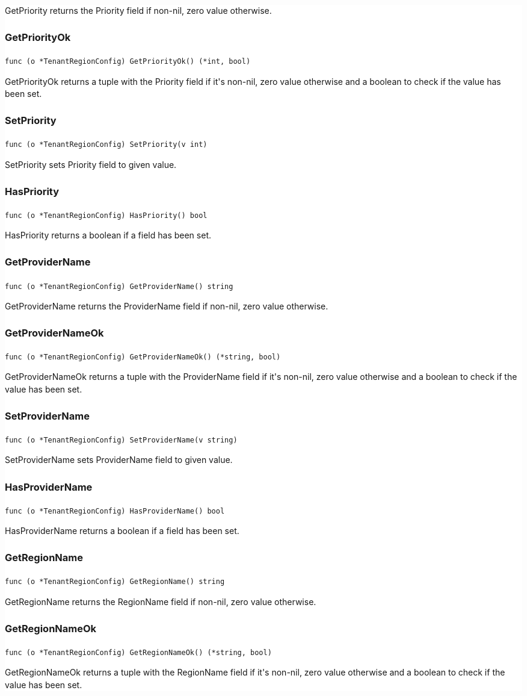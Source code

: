 GetPriority returns the Priority field if non-nil, zero value otherwise.

### GetPriorityOk

`func (o *TenantRegionConfig) GetPriorityOk() (*int, bool)`

GetPriorityOk returns a tuple with the Priority field if it's non-nil, zero value otherwise
and a boolean to check if the value has been set.

### SetPriority

`func (o *TenantRegionConfig) SetPriority(v int)`

SetPriority sets Priority field to given value.

### HasPriority

`func (o *TenantRegionConfig) HasPriority() bool`

HasPriority returns a boolean if a field has been set.

### GetProviderName

`func (o *TenantRegionConfig) GetProviderName() string`

GetProviderName returns the ProviderName field if non-nil, zero value otherwise.

### GetProviderNameOk

`func (o *TenantRegionConfig) GetProviderNameOk() (*string, bool)`

GetProviderNameOk returns a tuple with the ProviderName field if it's non-nil, zero value otherwise
and a boolean to check if the value has been set.

### SetProviderName

`func (o *TenantRegionConfig) SetProviderName(v string)`

SetProviderName sets ProviderName field to given value.

### HasProviderName

`func (o *TenantRegionConfig) HasProviderName() bool`

HasProviderName returns a boolean if a field has been set.

### GetRegionName

`func (o *TenantRegionConfig) GetRegionName() string`

GetRegionName returns the RegionName field if non-nil, zero value otherwise.

### GetRegionNameOk

`func (o *TenantRegionConfig) GetRegionNameOk() (*string, bool)`

GetRegionNameOk returns a tuple with the RegionName field if it's non-nil, zero value otherwise
and a boolean to check if the value has been set.
